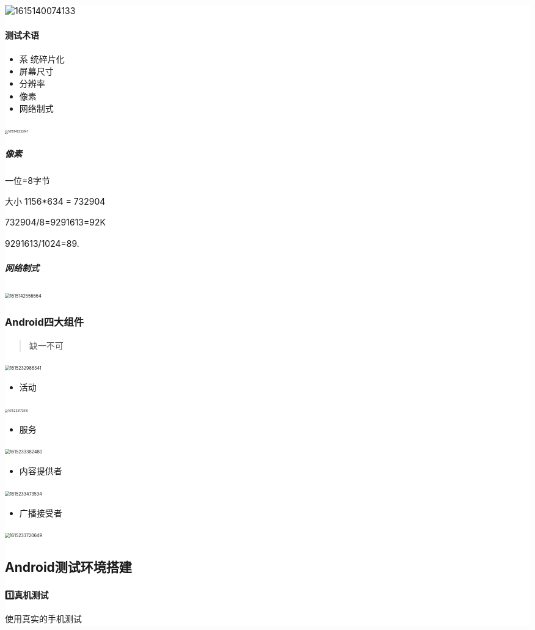 ![1615140074133](https://cdn.kayleh.top/gh/kayleh/cdn3/app-test/1615140074133.png)

#### 测试术语

- 系 统碎片化
- 屏幕尺寸
- 分辨率
- 像素
- 网络制式

<img src="https://cdn.kayleh.top/gh/kayleh/cdn3/app-test/1615140333141.png" alt="1615140333141" style="zoom:33%;" />

##### 像素

一位=8字节

大小 1156*634 = 732904

732904/8=9291613=92K

9291613/1024=89.

##### 网络制式

<img src="https://cdn.kayleh.top/gh/kayleh/cdn3/app-test/1615142556664.png" alt="1615142556664" style="zoom: 50%;" />

### Android四大组件

> 缺一不可

<img src="https://cdn.kayleh.top/gh/kayleh/cdn3/app-test/1615232986341.png" alt="1615232986341" style="zoom:50%;" />

- 活动

<img src="https://cdn.kayleh.top/gh/kayleh/cdn3/app-test/1615233173816.png" alt="1615233173816" style="zoom:33%;" />

- 服务

<img src="https://cdn.kayleh.top/gh/kayleh/cdn3/app-test/1615233382480.png" alt="1615233382480" style="zoom:50%;" />

- 内容提供者

<img src="https://cdn.kayleh.top/gh/kayleh/cdn3/app-test/1615233473534.png" alt="1615233473534" style="zoom: 50%;" />

- 广播接受者

<img src="https://cdn.kayleh.top/gh/kayleh/cdn3/app-test/1615233720649.png" alt="1615233720649" style="zoom:50%;" />

## Android测试环境搭建

#### :one:真机测试

使用真实的手机测试
